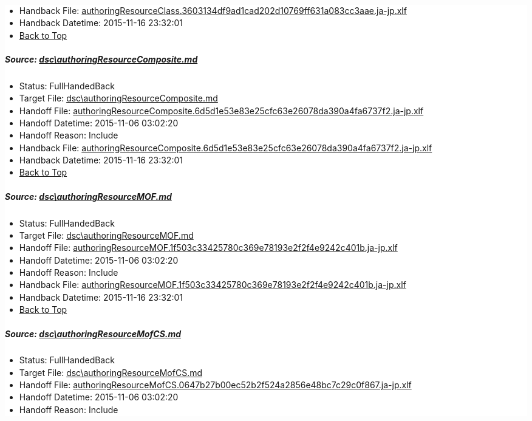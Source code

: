 * Handback File: [authoringResourceClass.3603134df9ad1cad202d10769ff631a083cc3aae.ja-jp.xlf](https://github.com/OpenLocalizationOrg/olhandback/blob/cb532d8461e807cb3a716f20667466cdeb143db4/ol-handback/OpenLocalizationOrg/PowerShell-Docs.ja-jp/master/authoringResourceClass.3603134df9ad1cad202d10769ff631a083cc3aae.ja-jp.xlf)
* Handback Datetime: 2015-11-16 23:32:01
* [Back to Top](#report-top)

##### <a name='c7b9c9ffe6a4a82c8d8935ab75d9942bf8b9970d8'></a> Source: [dsc\authoringResourceComposite.md](https://github.com/OpenLocalizationOrg/PowerShell-Docs/blob/36b7625bf81bb4eac9d5c2cdcd410514dd367101/dsc/authoringResourceComposite.md)
* Status: FullHandedBack
* Target File: [dsc\authoringResourceComposite.md](https://github.com/OpenLocalizationOrg/PowerShell-Docs.ja-jp/blob/430a822919ac3459fe29985eb49ba988660cbe15/dsc/authoringResourceComposite.md)
* Handoff File: [authoringResourceComposite.6d5d1e53e83e25cfc63e26078da390a4fa6737f2.ja-jp.xlf](https://github.com/OpenLocalizationOrg/olhandoff/blob/1798afdee453fc2ef417e251f4534fff0ca4247d/ol-handoff/OpenLocalizationOrg/PowerShell-Docs.ja-jp/master/authoringResourceComposite.6d5d1e53e83e25cfc63e26078da390a4fa6737f2.ja-jp.xlf)
* Handoff Datetime: 2015-11-06 03:02:20
* Handoff Reason: Include
* Handback File: [authoringResourceComposite.6d5d1e53e83e25cfc63e26078da390a4fa6737f2.ja-jp.xlf](https://github.com/OpenLocalizationOrg/olhandback/blob/cb532d8461e807cb3a716f20667466cdeb143db4/ol-handback/OpenLocalizationOrg/PowerShell-Docs.ja-jp/master/authoringResourceComposite.6d5d1e53e83e25cfc63e26078da390a4fa6737f2.ja-jp.xlf)
* Handback Datetime: 2015-11-16 23:32:01
* [Back to Top](#report-top)

##### <a name='f64cbea29a1e9998b8ade46d69c1ef1c584bd6339'></a> Source: [dsc\authoringResourceMOF.md](https://github.com/OpenLocalizationOrg/PowerShell-Docs/blob/36b7625bf81bb4eac9d5c2cdcd410514dd367101/dsc/authoringResourceMOF.md)
* Status: FullHandedBack
* Target File: [dsc\authoringResourceMOF.md](https://github.com/OpenLocalizationOrg/PowerShell-Docs.ja-jp/blob/430a822919ac3459fe29985eb49ba988660cbe15/dsc/authoringResourceMOF.md)
* Handoff File: [authoringResourceMOF.1f503c33425780c369e78193e2f2f4e9242c401b.ja-jp.xlf](https://github.com/OpenLocalizationOrg/olhandoff/blob/1798afdee453fc2ef417e251f4534fff0ca4247d/ol-handoff/OpenLocalizationOrg/PowerShell-Docs.ja-jp/master/authoringResourceMOF.1f503c33425780c369e78193e2f2f4e9242c401b.ja-jp.xlf)
* Handoff Datetime: 2015-11-06 03:02:20
* Handoff Reason: Include
* Handback File: [authoringResourceMOF.1f503c33425780c369e78193e2f2f4e9242c401b.ja-jp.xlf](https://github.com/OpenLocalizationOrg/olhandback/blob/cb532d8461e807cb3a716f20667466cdeb143db4/ol-handback/OpenLocalizationOrg/PowerShell-Docs.ja-jp/master/authoringResourceMOF.1f503c33425780c369e78193e2f2f4e9242c401b.ja-jp.xlf)
* Handback Datetime: 2015-11-16 23:32:01
* [Back to Top](#report-top)

##### <a name='28a9448f7c815bc154612af16634435b6987b7fc10'></a> Source: [dsc\authoringResourceMofCS.md](https://github.com/OpenLocalizationOrg/PowerShell-Docs/blob/36b7625bf81bb4eac9d5c2cdcd410514dd367101/dsc/authoringResourceMofCS.md)
* Status: FullHandedBack
* Target File: [dsc\authoringResourceMofCS.md](https://github.com/OpenLocalizationOrg/PowerShell-Docs.ja-jp/blob/430a822919ac3459fe29985eb49ba988660cbe15/dsc/authoringResourceMofCS.md)
* Handoff File: [authoringResourceMofCS.0647b27b00ec52b2f524a2856e48bc7c29c0f867.ja-jp.xlf](https://github.com/OpenLocalizationOrg/olhandoff/blob/1798afdee453fc2ef417e251f4534fff0ca4247d/ol-handoff/OpenLocalizationOrg/PowerShell-Docs.ja-jp/master/authoringResourceMofCS.0647b27b00ec52b2f524a2856e48bc7c29c0f867.ja-jp.xlf)
* Handoff Datetime: 2015-11-06 03:02:20
* Handoff Reason: Include